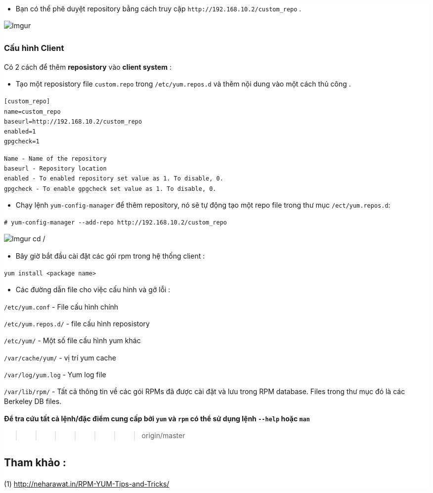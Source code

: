 - Bạn có thể phê duyệt repository bằng cách truy cập `http://192.168.10.2/custom_repo` .

![Imgur](https://i.imgur.com/XArUg75.jpg)

### Cấu hình Client 

Có 2 cách để thêm **reposistory** vào **client system** :

-  Tạo một reposistory file `custom.repo` trong `/etc/yum.repos.d` và thêm nội dung vào một cách thủ công .

```
[custom_repo]
name=custom_repo  
baseurl=http://192.168.10.2/custom_repo  
enabled=1  
gpgcheck=1  
```

```
Name - Name of the repository  
baseurl - Repository location  
enabled - To enabled repository set value as 1. To disable, 0.  
gpgcheck - To enable gpgcheck set value as 1. To disable, 0.  
```
- Chạy lệnh `yum-config-manager` để thêm repository, nó sẽ tự động tạo một repo file trong thư mục `/ect/yum.repos.d`:

`# yum-config-manager --add-repo http://192.168.10.2/custom_repo`

![Imgur](https://i.imgur.com/oD9APQC.jpg)
cd /
- Bây giờ bắt đầu cài đặt các gói rpm trong hệ thống client :

`yum install <package name>`

- Các đường dẫn file cho việc cấu hình và gỡ lỗi :

`/etc/yum.conf` - File cấu hình chính

`/etc/yum.repos.d/` - file cấu hình reposistory

`/etc/yum/` - Một số file cấu hình yum khác

`/var/cache/yum/` - vị trí yum cache

`/var/log/yum.log` - Yum log file

`/var/lib/rpm/` - Tất cả thông tin về các gói RPMs đã được cài đặt và lưu trong RPM database. Files trong thư mục đó
là các Berkeley DB files.

**Để tra cứu tất cả lệnh/đặc điểm cung cấp bởi `yum` và `rpm` có thể sử dụng lệnh `--help` hoặc `man`**
>>>>>>> origin/master

## Tham khảo :

(1) http://neharawat.in/RPM-YUM-Tips-and-Tricks/


